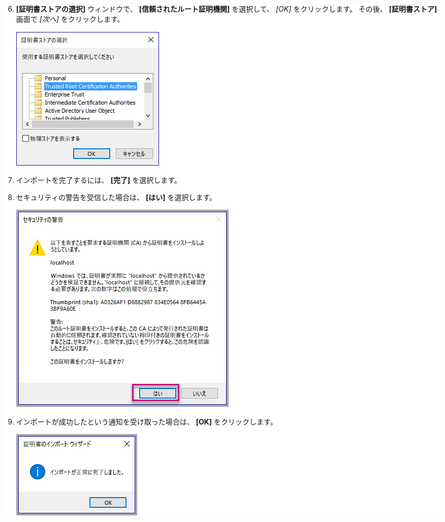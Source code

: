 6. **[証明書ストアの選択]** ウィンドウで、 **[信頼されたルート証明機関]** を選択して、 *[OK]* をクリックします。 その後、 **[証明書ストア]** 画面で *[次へ]* をクリックします。

      ![信頼されたルート証明書](media/custom-visual-develop-tutorial/trusted-root-cert.png)

7. インポートを完了するには、 **[完了]** を選択します。

8. セキュリティの警告を受信した場合は、 **[はい]** を選択します。

    ![セキュリティの警告](media/custom-visual-develop-tutorial/cert-security-warning.png)

9. インポートが成功したという通知を受け取った場合は、 **[OK]** をクリックします。

    ![証明書のインポートに成功](media/custom-visual-develop-tutorial/cert-import-successful.png)
